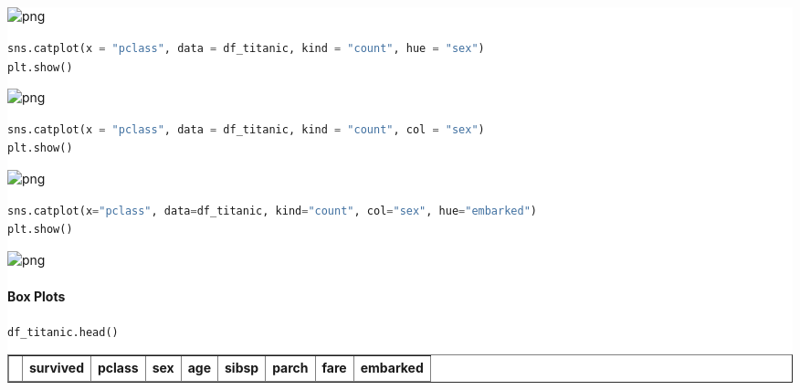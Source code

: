 
    
![png](output_10_0.png)
    



```python
sns.catplot(x = "pclass", data = df_titanic, kind = "count", hue = "sex")
plt.show()
```


    
![png](output_11_0.png)
    



```python
sns.catplot(x = "pclass", data = df_titanic, kind = "count", col = "sex")
plt.show()
```


    
![png](output_12_0.png)
    



```python
sns.catplot(x="pclass", data=df_titanic, kind="count", col="sex", hue="embarked")
plt.show()
```


    
![png](output_13_0.png)
    


#### Box Plots


```python
df_titanic.head()
```




<div>
<style scoped>
    .dataframe tbody tr th:only-of-type {
        vertical-align: middle;
    }

    .dataframe tbody tr th {
        vertical-align: top;
    }

    .dataframe thead th {
        text-align: right;
    }
</style>
<table border="1" class="dataframe">
  <thead>
    <tr style="text-align: right;">
      <th></th>
      <th>survived</th>
      <th>pclass</th>
      <th>sex</th>
      <th>age</th>
      <th>sibsp</th>
      <th>parch</th>
      <th>fare</th>
      <th>embarked</th>